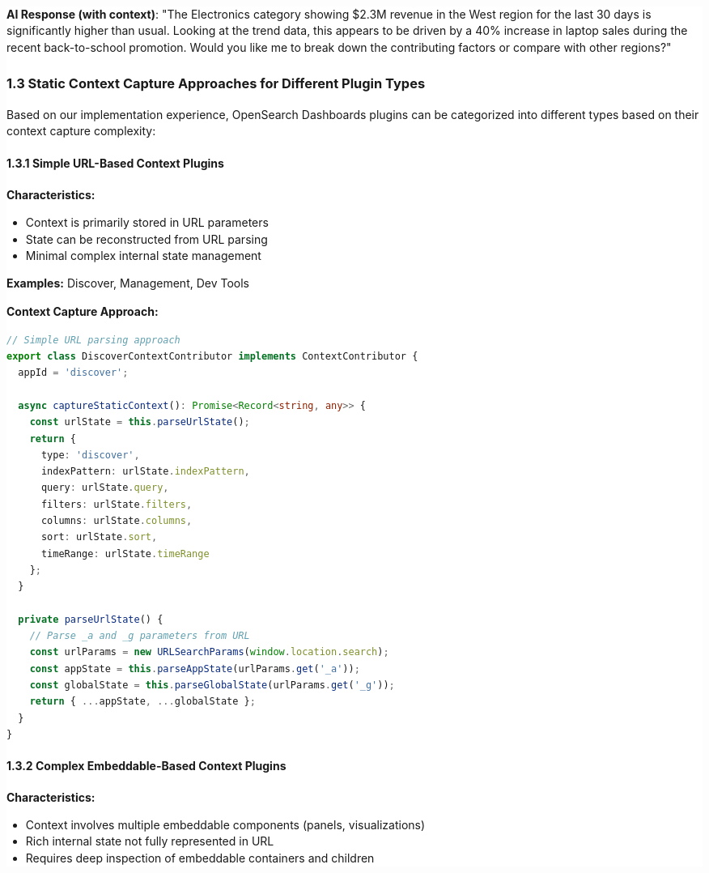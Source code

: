 **AI Response (with context)**: "The Electronics category showing $2.3M revenue in the West region for the last 30 days is significantly higher than usual. Looking at the trend data, this appears to be driven by a 40% increase in laptop sales during the recent back-to-school promotion. Would you like me to break down the contributing factors or compare with other regions?"

### 1.3 Static Context Capture Approaches for Different Plugin Types

Based on our implementation experience, OpenSearch Dashboards plugins can be categorized into different types based on their context capture complexity:

#### 1.3.1 Simple URL-Based Context Plugins

**Characteristics:**
- Context is primarily stored in URL parameters
- State can be reconstructed from URL parsing
- Minimal complex internal state management

**Examples:** Discover, Management, Dev Tools

**Context Capture Approach:**
```typescript
// Simple URL parsing approach
export class DiscoverContextContributor implements ContextContributor {
  appId = 'discover';
  
  async captureStaticContext(): Promise<Record<string, any>> {
    const urlState = this.parseUrlState();
    return {
      type: 'discover',
      indexPattern: urlState.indexPattern,
      query: urlState.query,
      filters: urlState.filters,
      columns: urlState.columns,
      sort: urlState.sort,
      timeRange: urlState.timeRange
    };
  }
  
  private parseUrlState() {
    // Parse _a and _g parameters from URL
    const urlParams = new URLSearchParams(window.location.search);
    const appState = this.parseAppState(urlParams.get('_a'));
    const globalState = this.parseGlobalState(urlParams.get('_g'));
    return { ...appState, ...globalState };
  }
}
```

#### 1.3.2 Complex Embeddable-Based Context Plugins

**Characteristics:**
- Context involves multiple embeddable components (panels, visualizations)
- Rich internal state not fully represented in URL
- Requires deep inspection of embeddable containers and children
